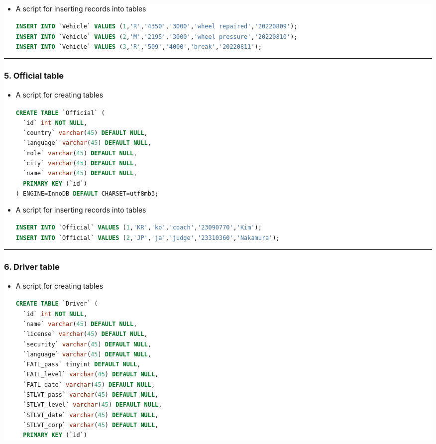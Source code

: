 - A script for inserting records into tables

    ```sql
    INSERT INTO `Vehicle` VALUES (1,'R','4350','3000','wheel repaired','20220809');
    INSERT INTO `Vehicle` VALUES (2,'M','2195','3000','wheel pressure','20220810');
    INSERT INTO `Vehicle` VALUES (3,'R','509','4000','break','20220811');
    ```


---

### 5. Official table

- A script for creating tables

    ```sql
    CREATE TABLE `Official` (
      `id` int NOT NULL,
      `country` varchar(45) DEFAULT NULL,
      `language` varchar(45) DEFAULT NULL,
      `role` varchar(45) DEFAULT NULL,
      `city` varchar(45) DEFAULT NULL,
      `name` varchar(45) DEFAULT NULL,
      PRIMARY KEY (`id`)
    ) ENGINE=InnoDB DEFAULT CHARSET=utf8mb3;
    ```

- A script for inserting records into tables

    ```sql
    INSERT INTO `Official` VALUES (1,'KR','ko','coach','23090770','Kim');
    INSERT INTO `Official` VALUES (2,'JP','ja','judge','23310360','Nakamura');
    ```


---

### 6. Driver table

- A script for creating tables

    ```sql
    CREATE TABLE `Driver` (
      `id` int NOT NULL,
      `name` varchar(45) DEFAULT NULL,
      `license` varchar(45) DEFAULT NULL,
      `security` varchar(45) DEFAULT NULL,
      `language` varchar(45) DEFAULT NULL,
      `FATL_pass` tinyint DEFAULT NULL,
      `FATL_level` varchar(45) DEFAULT NULL,
      `FATL_date` varchar(45) DEFAULT NULL,
      `STLVT_pass` varchar(45) DEFAULT NULL,
      `STLVT_level` varchar(45) DEFAULT NULL,
      `STLVT_date` varchar(45) DEFAULT NULL,
      `STLVT_corp` varchar(45) DEFAULT NULL,
      PRIMARY KEY (`id`)
    ```

